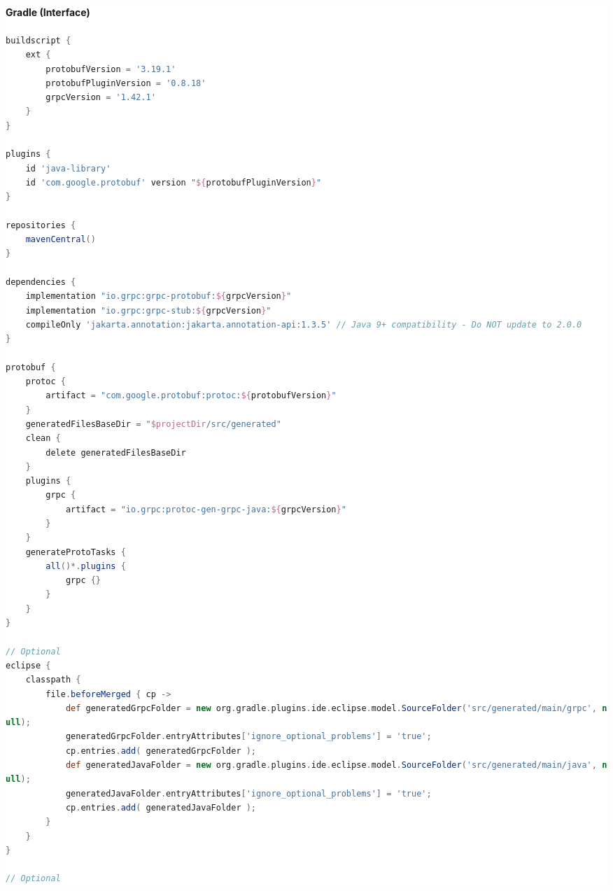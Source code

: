 #### Gradle (Interface)

````gradle
buildscript {
    ext {
        protobufVersion = '3.19.1'
        protobufPluginVersion = '0.8.18'
        grpcVersion = '1.42.1'
    }
}

plugins {
    id 'java-library'
    id 'com.google.protobuf' version "${protobufPluginVersion}"
}

repositories {
    mavenCentral()
}

dependencies {
    implementation "io.grpc:grpc-protobuf:${grpcVersion}"
    implementation "io.grpc:grpc-stub:${grpcVersion}"
    compileOnly 'jakarta.annotation:jakarta.annotation-api:1.3.5' // Java 9+ compatibility - Do NOT update to 2.0.0
}

protobuf {
    protoc {
        artifact = "com.google.protobuf:protoc:${protobufVersion}"
    }
    generatedFilesBaseDir = "$projectDir/src/generated"
    clean {
        delete generatedFilesBaseDir
    }
    plugins {
        grpc {
            artifact = "io.grpc:protoc-gen-grpc-java:${grpcVersion}"
        }
    }
    generateProtoTasks {
        all()*.plugins {
            grpc {}
        }
    }
}

// Optional
eclipse {
    classpath {
        file.beforeMerged { cp ->
            def generatedGrpcFolder = new org.gradle.plugins.ide.eclipse.model.SourceFolder('src/generated/main/grpc', null);
            generatedGrpcFolder.entryAttributes['ignore_optional_problems'] = 'true';
            cp.entries.add( generatedGrpcFolder );
            def generatedJavaFolder = new org.gradle.plugins.ide.eclipse.model.SourceFolder('src/generated/main/java', null);
            generatedJavaFolder.entryAttributes['ignore_optional_problems'] = 'true';
            cp.entries.add( generatedJavaFolder );
        }
    }
}

// Optional
````